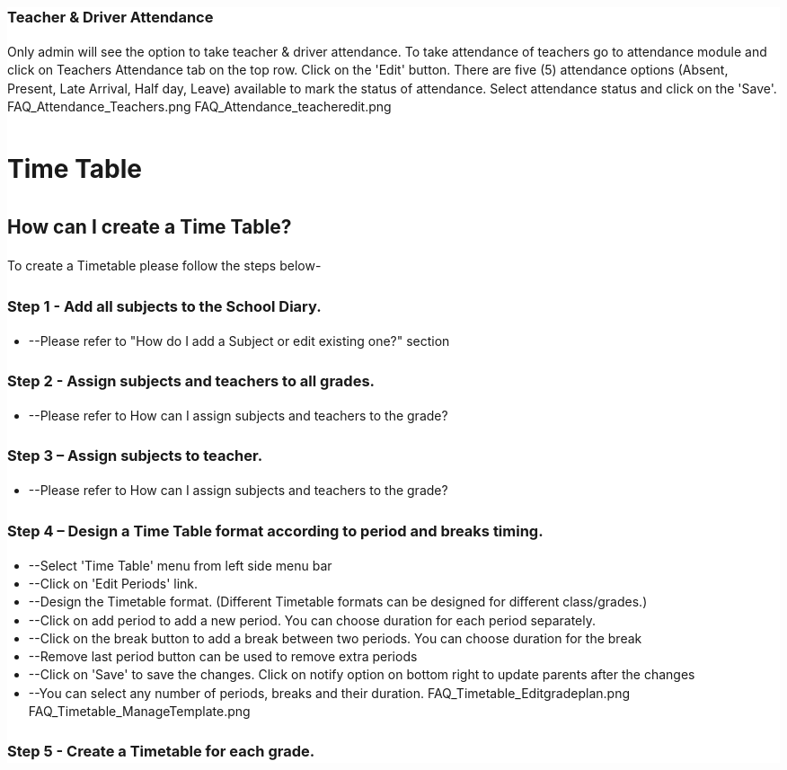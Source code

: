 ### Teacher & Driver Attendance
Only admin will see the option to take teacher & driver attendance. To take attendance of teachers go to attendance module and click on Teachers Attendance tab on the top row. Click on the &#39;Edit&#39; button. There are five (5) attendance options (Absent, Present, Late Arrival, Half day, Leave) available to mark the status of attendance. Select attendance status and click on the &#39;Save&#39;.
FAQ_Attendance_Teachers.png
FAQ_Attendance_teacheredit.png







# Time Table

## How can I create a Time Table?

To create a Timetable please follow the steps below-

### Step 1 - Add all subjects to the School Diary.

- --Please refer to &quot;How do I add a Subject or edit existing one?&quot; section

### Step 2 - Assign subjects and teachers to all grades.

- --Please refer to How can I assign subjects and teachers to the grade?

### Step 3 – Assign subjects to teacher.

- --Please refer to How can I assign subjects and teachers to the grade?

### Step 4 – Design a Time Table format according to period and breaks timing.

- --Select &#39;Time Table&#39; menu from left side menu bar
- --Click on &#39;Edit Periods&#39; link.
- --Design the Timetable format. (Different Timetable formats can be designed for different class/grades.)
- --Click on add period to add a new period. You can choose duration for each period separately.
- --Click on the break button to add a break between two periods. You can choose duration for the break
- --Remove last period button can be used to remove extra periods
- --Click on &#39;Save&#39; to save the changes. Click on notify option on bottom right to update parents after the changes
- --You can select any number of periods, breaks and their duration.
FAQ_Timetable_Editgradeplan.png
FAQ_Timetable_ManageTemplate.png


### Step 5 - Create a Timetable for each grade.

